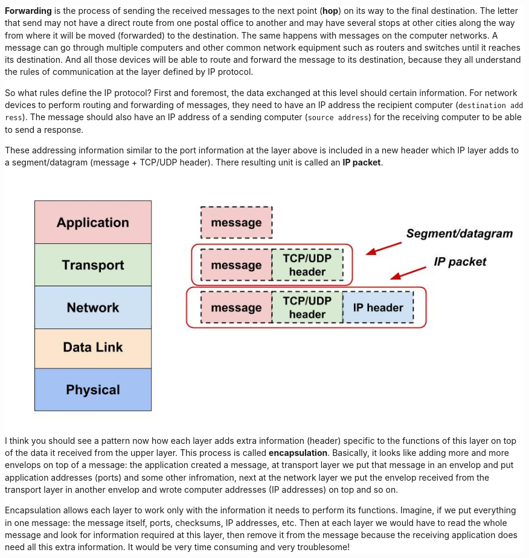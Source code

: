 **Forwarding** is the process of sending the received messages to the next point (**hop**) on its way to the final destination. The letter that send may not have a direct route from one postal office to another and may have several stops at other cities along the way from where it will be moved (forwarded) to the destination. The same happens with messages on the computer networks. A message can go through multiple computers and other common network equipment such as routers and switches until it reaches its destination. And all those devices will be able to route and forward the message to its destination, because they all understand the rules of communication at the layer defined by IP protocol.

So what rules define the IP protocol? First and foremost, the data exchanged at this level should certain information. For network devices to perform routing and forwarding of messages, they need to have an IP address the recipient computer (`destination address`). The message should also have an IP address of a sending computer (`source address`) for the receiving computer to be able to send a response.

These addressing information similar to the port information at the layer above is included in a new header which IP layer adds to a segment/datagram (message + TCP/UDP header). There resulting unit is called an **IP packet**.

![Encapsulation](../pics/encapsulation.jpg)

I think you should see a pattern now how each layer adds extra information (header) specific to the functions of this layer on top of the data it received from the upper layer. This process is called **encapsulation**. Basically, it looks like adding more and more envelops on top of a message: the application created a message, at transport layer we put that message in an envelop and put application addresses (ports) and some other infromation, next at the network layer we put the envelop received from the transport layer in another envelop and wrote computer addresses (IP addresses) on top and so on.

Encapsulation allows each layer to work only with the information it needs to perform its functions. Imagine, if we put everything in one message: the message itself, ports, checksums, IP addresses, etc. Then at each layer we would have to read the whole message and look for information required at this layer, then remove it from the message because the receiving application does need all this extra information. It would be very time consuming and very troublesome!
